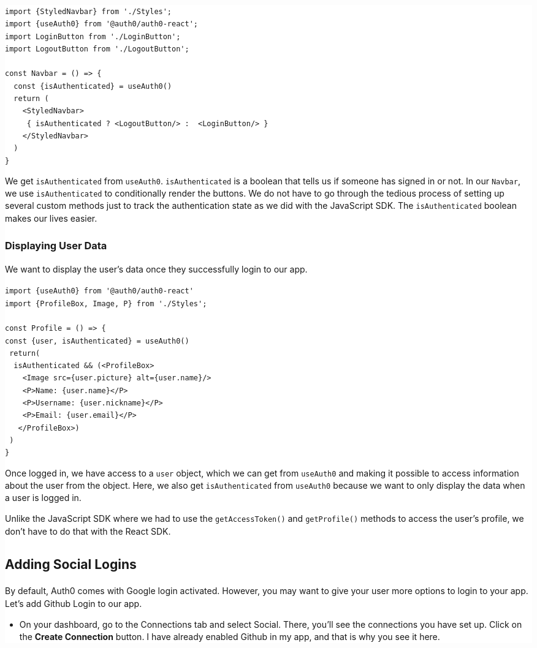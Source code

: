 <pre><code class="language-javascript">import {StyledNavbar} from './Styles';
import {useAuth0} from '@auth0/auth0-react';
import LoginButton from './LoginButton';
import LogoutButton from './LogoutButton';

const Navbar = () =&gt; {
  const {isAuthenticated} = useAuth0()
  return (
    &lt;StyledNavbar&gt;
     { isAuthenticated ? &lt;LogoutButton/&gt; :  &lt;LoginButton/&gt; }  
    &lt;/StyledNavbar&gt;
  )
}</code></pre>

We get `isAuthenticated` from `useAuth0`. `isAuthenticated` is a boolean that tells us if someone has signed in or not. In our `Navbar`, we use `isAuthenticated` to conditionally render the buttons. We do not have to go through the tedious process of setting up several custom methods just to track the authentication state as we did with the JavaScript SDK. The `isAuthenticated` boolean makes our lives easier.

### Displaying User Data

We want to display the user’s data once they successfully login to our app.

<pre><code class="language-javascript">import {useAuth0} from '@auth0/auth0-react'
import {ProfileBox, Image, P} from './Styles';

const Profile = () =&gt; {
const {user, isAuthenticated} = useAuth0()
 return(
  isAuthenticated && (&lt;ProfileBox&gt; 
    &lt;Image src={user.picture} alt={user.name}/&gt;
    &lt;P&gt;Name: {user.name}&lt;/P&gt;
    &lt;P&gt;Username: {user.nickname}&lt;/P&gt;
    &lt;P&gt;Email: {user.email}&lt;/P&gt;
   &lt;/ProfileBox&gt;)
 )
}</code></pre>

Once logged in, we have access to a `user` object, which we can get from `useAuth0` and making it possible to access information about the user from the object. Here, we also get `isAuthenticated` from `useAuth0` because we want to only display the data when a user is logged in. 

Unlike the JavaScript SDK where we had to use the `getAccessToken()` and `getProfile()` methods to access the user’s profile, we don’t have to do that with the React SDK.

## Adding Social Logins

By default, Auth0 comes with Google login activated. However, you may want to give your user more options to login to your app. Let’s add Github Login to our app.

- On your dashboard, go to the Connections tab and select Social. There, you’ll see the connections you have set up. Click on the **Create Connection** button. I have already enabled Github in my app, and that is why you see it here.
